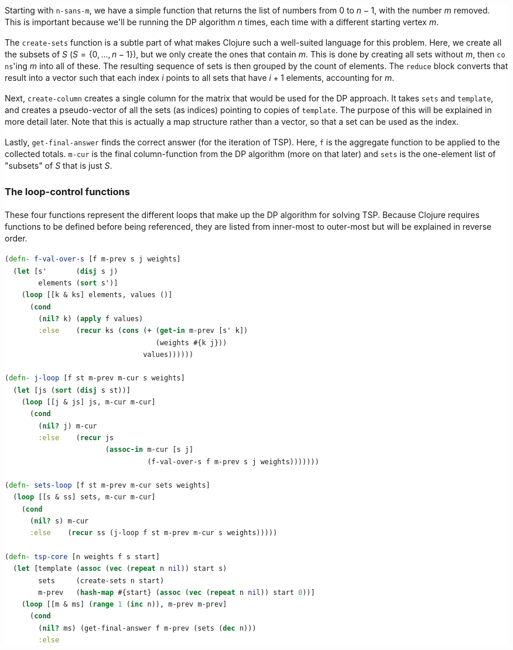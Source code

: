 Starting with `n-sans-m`, we have a simple function that returns the list of
numbers from 0 to $n-1$, with the number $m$ removed. This is important because
we'll be running the DP algorithm $n$ times, each time with a different
starting vertex $m$.

The `create-sets` function is a subtle part of what makes Clojure such a
well-suited language for this problem. Here, we create all the subsets of $S$
($S = \lbrace0, ..., n-1\rbrace$), but we only create the ones that contain
$m$. This is done by creating all sets without $m$, then `cons`'ing $m$ into
all of these. The resulting sequence of sets is then grouped by the count of
elements. The `reduce` block converts that result into a vector such that each
index $i$ points to all sets that have $i+1$ elements, accounting for $m$.

Next, `create-column` creates a single column for the matrix that would be used
for the DP approach. It takes `sets` and `template`, and creates a
pseudo-vector of all the sets (as indices) pointing to copies of `template`.
The purpose of this will be explained in more detail later. Note that this is
actually a map structure rather than a vector, so that a set can be used as the
index.

Lastly, `get-final-answer` finds the correct answer (for the iteration of TSP).
Here, `f` is the aggregate function to be applied to the collected totals.
`m-cur` is the final column-function from the DP algorithm (more on that later)
and `sets` is the one-element list of "subsets" of $S$ that is just $S$.

### The loop-control functions

These four functions represent the different loops that make up the DP
algorithm for solving TSP. Because Clojure requires functions to be defined
before being referenced, they are listed from inner-most to outer-most but will
be explained in reverse order.

```clojure
(defn- f-val-over-s [f m-prev s j weights]
  (let [s'       (disj s j)
        elements (sort s')]
    (loop [[k & ks] elements, values ()]
      (cond
        (nil? k) (apply f values)
        :else    (recur ks (cons (+ (get-in m-prev [s' k])
                                    (weights #{k j}))
                                 values))))))

(defn- j-loop [f st m-prev m-cur s weights]
  (let [js (sort (disj s st))]
    (loop [[j & js] js, m-cur m-cur]
      (cond
        (nil? j) m-cur
        :else    (recur js
                        (assoc-in m-cur [s j]
                                  (f-val-over-s f m-prev s j weights)))))))

(defn- sets-loop [f st m-prev m-cur sets weights]
  (loop [[s & ss] sets, m-cur m-cur]
    (cond
      (nil? s) m-cur
      :else    (recur ss (j-loop f st m-prev m-cur s weights)))))

(defn- tsp-core [n weights f s start]
  (let [template (assoc (vec (repeat n nil)) start s)
        sets     (create-sets n start)
        m-prev   (hash-map #{start} (assoc (vec (repeat n nil)) start 0))]
    (loop [[m & ms] (range 1 (inc n)), m-prev m-prev]
      (cond
        (nil? ms) (get-final-answer f m-prev (sets (dec n)))
        :else
```